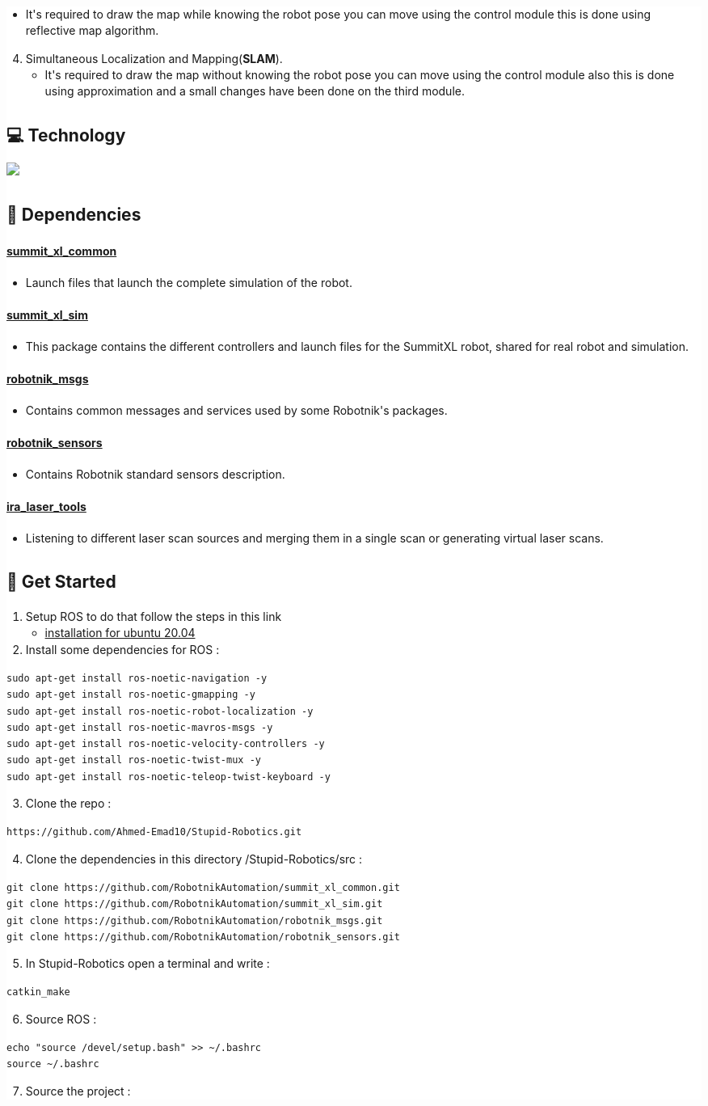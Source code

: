    - It's required to draw the map while knowing the robot pose you can move using the control module this is done using reflective map algorithm.
4. Simultaneous Localization and Mapping(**SLAM**).
   - It's required to draw the map without knowing the robot pose you can move using the control module also this is done using approximation and a small changes have been done on the third module.

## 💻 Technology <a name = "tech"></a>
![](http://wiki.ros.org/custom/images/ros_org.png)

## 🔗 Dependencies <a name = "depend"></a>
#### [summit_xl_common](http://wiki.ros.org/summit_xl_common)</br>
   - Launch files that launch the complete simulation of the robot.
#### [summit_xl_sim](http://wiki.ros.org/summit_xl_sim)</br>
   - This package contains the different controllers and launch files for the SummitXL robot, shared for real robot and simulation.
#### [robotnik_msgs](http://wiki.ros.org/robotnik_msgs)</br>
   - Contains common messages and services used by some Robotnik's packages.
#### [robotnik_sensors](http://wiki.ros.org/robotnik_sensors)</br>
   - Contains Robotnik standard sensors description.
#### [ira_laser_tools](http://wiki.ros.org/ira_laser_tools)
   - Listening to different laser scan sources and merging them in a single scan or generating virtual laser scans.

## 🏁 Get Started <a name = "install"></a>
1. Setup ROS to do that follow the steps in this link 
   - <a href="http://wiki.ros.org/noetic/Installation/Ubuntu">installation for ubuntu 20.04</a>
2. Install some dependencies for ROS :
```
sudo apt-get install ros-noetic-navigation -y
sudo apt-get install ros-noetic-gmapping -y
sudo apt-get install ros-noetic-robot-localization -y
sudo apt-get install ros-noetic-mavros-msgs -y
sudo apt-get install ros-noetic-velocity-controllers -y
sudo apt-get install ros-noetic-twist-mux -y
sudo apt-get install ros-noetic-teleop-twist-keyboard -y
```
3. Clone the repo :
```
https://github.com/Ahmed-Emad10/Stupid-Robotics.git
```
4. Clone the dependencies in this directory /Stupid-Robotics/src :
```
git clone https://github.com/RobotnikAutomation/summit_xl_common.git
git clone https://github.com/RobotnikAutomation/summit_xl_sim.git
git clone https://github.com/RobotnikAutomation/robotnik_msgs.git
git clone https://github.com/RobotnikAutomation/robotnik_sensors.git
```
5. In Stupid-Robotics open a terminal and write :
```
catkin_make
```
6. Source ROS :
```
echo "source /devel/setup.bash" >> ~/.bashrc
source ~/.bashrc
```
7. Source the project :